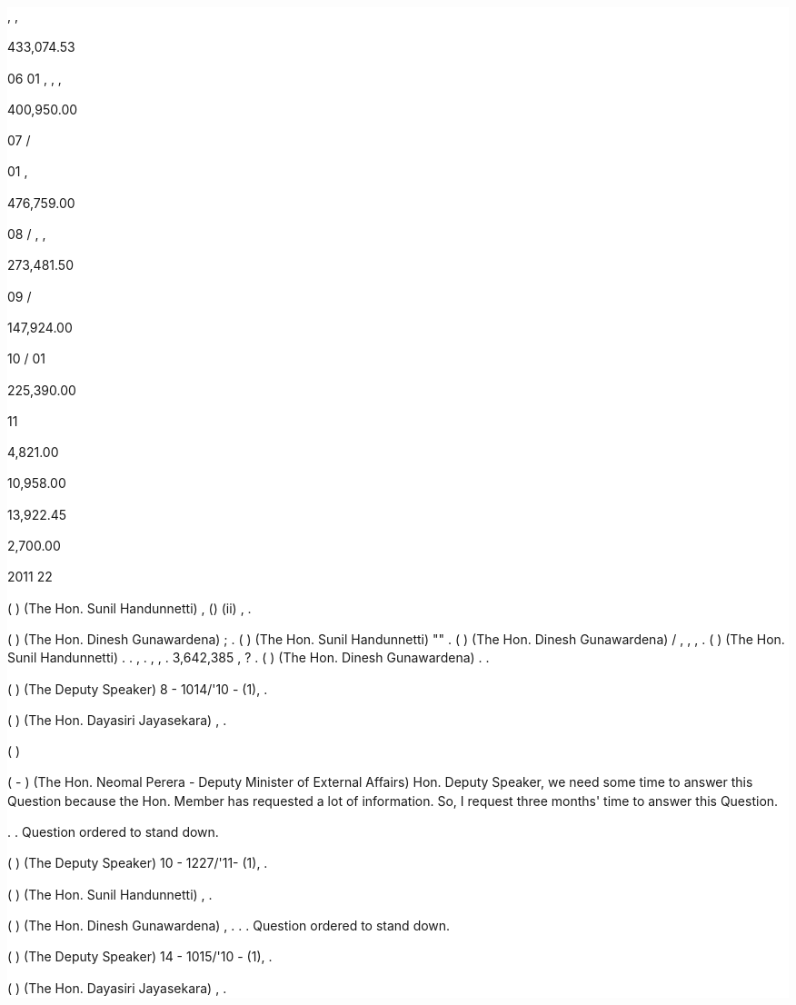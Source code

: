, ,

433,074.53

06 01 , , ,

400,950.00

07 /

01 ,

476,759.00

08 / , ,

273,481.50

09 /

147,924.00

10 / 01

225,390.00

11

4,821.00

10,958.00

13,922.45

2,700.00

2011 22

( ) (The Hon. Sunil Handunnetti) , () (ii) , .

( ) (The Hon. Dinesh Gunawardena) ; . ( ) (The Hon. Sunil Handunnetti) "" . ( ) (The Hon. Dinesh Gunawardena) / , , , . ( ) (The Hon. Sunil Handunnetti) . . , . , , . 3,642,385 , ? . ( ) (The Hon. Dinesh Gunawardena) . .

( ) (The Deputy Speaker) 8 - 1014/'10 - (1), .

( ) (The Hon. Dayasiri Jayasekara) , .

( )

( - ) (The Hon. Neomal Perera - Deputy Minister of External Affairs) Hon. Deputy Speaker, we need some time to answer this Question because the Hon. Member has requested a lot of information. So, I request three months' time to answer this Question.

. . Question ordered to stand down.

( ) (The Deputy Speaker) 10 - 1227/'11- (1), .

( ) (The Hon. Sunil Handunnetti) , .

( ) (The Hon. Dinesh Gunawardena) , . . . Question ordered to stand down.

( ) (The Deputy Speaker) 14 - 1015/'10 - (1), .

( ) (The Hon. Dayasiri Jayasekara) , .
